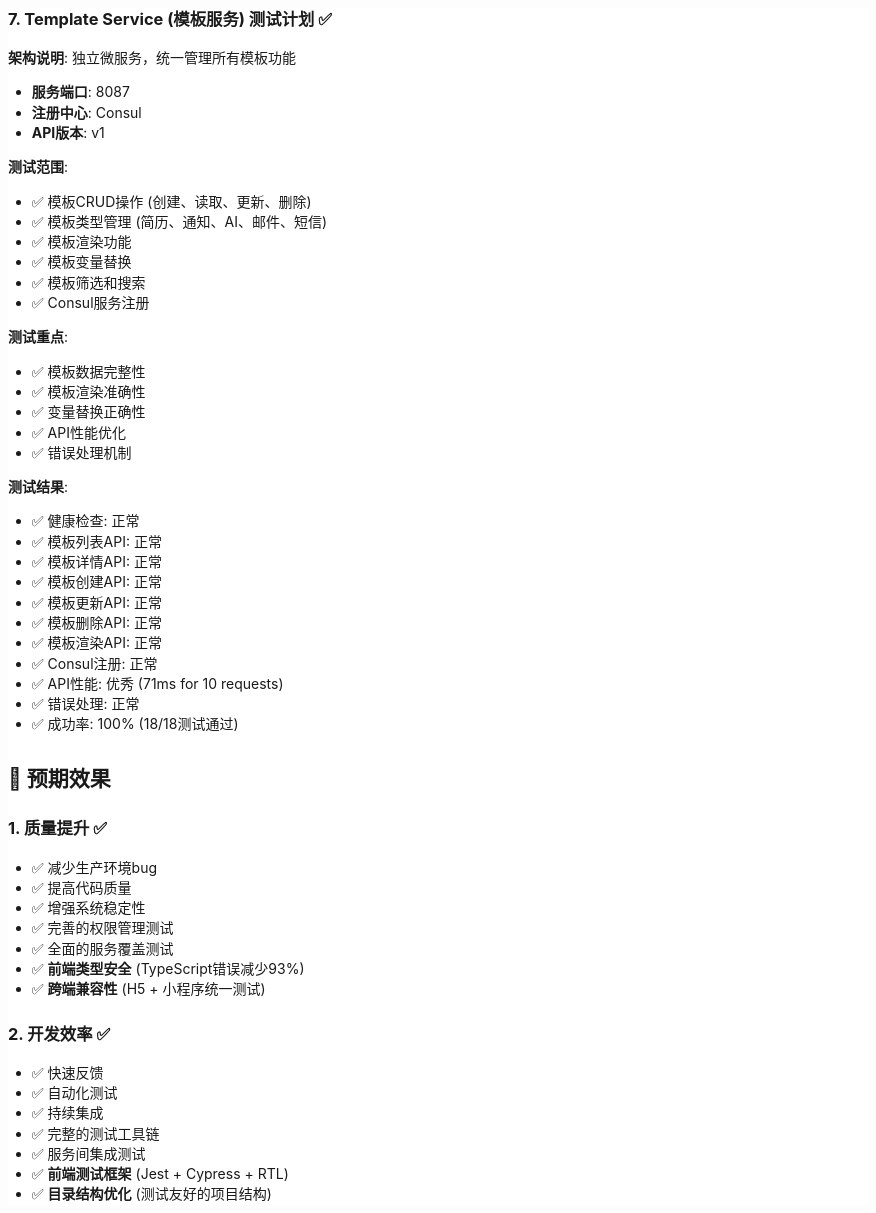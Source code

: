 ### 7. Template Service (模板服务) 测试计划 ✅
**架构说明**: 独立微服务，统一管理所有模板功能
- **服务端口**: 8087
- **注册中心**: Consul
- **API版本**: v1

**测试范围**:
- ✅ 模板CRUD操作 (创建、读取、更新、删除)
- ✅ 模板类型管理 (简历、通知、AI、邮件、短信)
- ✅ 模板渲染功能
- ✅ 模板变量替换
- ✅ 模板筛选和搜索
- ✅ Consul服务注册

**测试重点**:
- ✅ 模板数据完整性
- ✅ 模板渲染准确性
- ✅ 变量替换正确性
- ✅ API性能优化
- ✅ 错误处理机制

**测试结果**:
- ✅ 健康检查: 正常
- ✅ 模板列表API: 正常
- ✅ 模板详情API: 正常
- ✅ 模板创建API: 正常
- ✅ 模板更新API: 正常
- ✅ 模板删除API: 正常
- ✅ 模板渲染API: 正常
- ✅ Consul注册: 正常
- ✅ API性能: 优秀 (71ms for 10 requests)
- ✅ 错误处理: 正常
- ✅ 成功率: 100% (18/18测试通过)

## 🎯 预期效果

### 1. 质量提升 ✅
- ✅ 减少生产环境bug
- ✅ 提高代码质量
- ✅ 增强系统稳定性
- ✅ 完善的权限管理测试
- ✅ 全面的服务覆盖测试
- ✅ **前端类型安全** (TypeScript错误减少93%)
- ✅ **跨端兼容性** (H5 + 小程序统一测试)

### 2. 开发效率 ✅
- ✅ 快速反馈
- ✅ 自动化测试
- ✅ 持续集成
- ✅ 完整的测试工具链
- ✅ 服务间集成测试
- ✅ **前端测试框架** (Jest + Cypress + RTL)
- ✅ **目录结构优化** (测试友好的项目结构)
